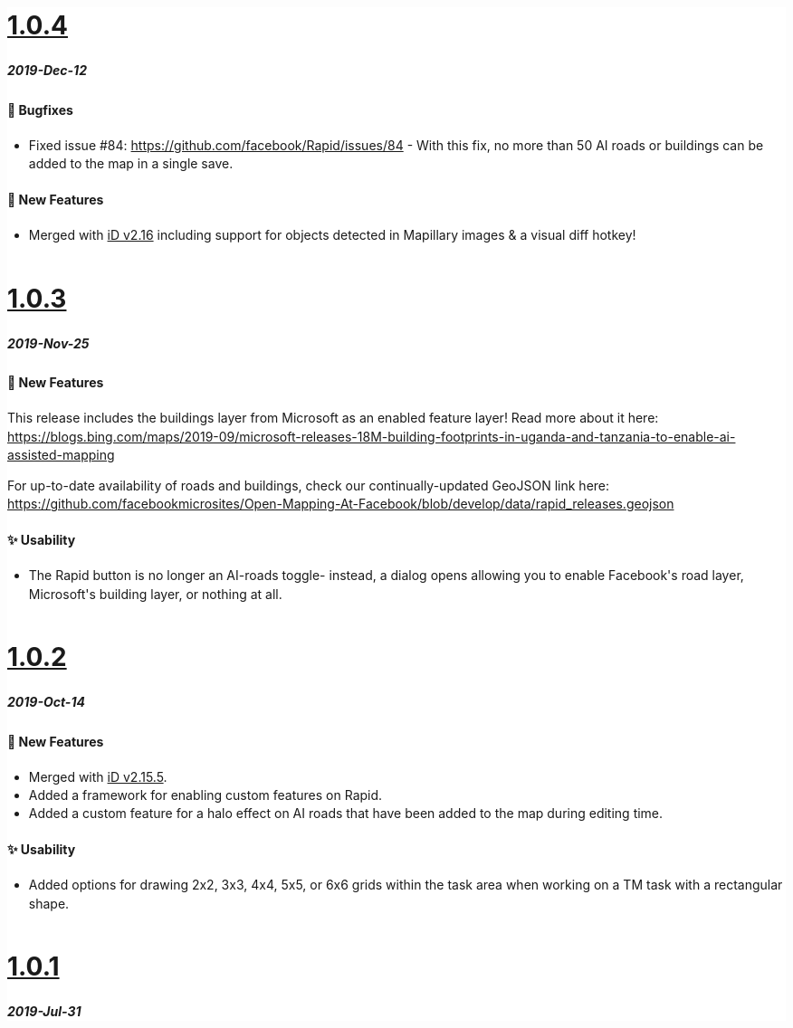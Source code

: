 
# [1.0.4](https://github.com/facebook/Rapid/releases/tag/rapid-v1.0.4)
##### 2019-Dec-12

#### :bug: Bugfixes
* Fixed issue #84: https://github.com/facebook/Rapid/issues/84 - With this fix, no more than 50 AI roads or buildings can be added to the map in a single save.

#### :tada: New Features
* Merged with [iD v2.16](https://github.com/openstreetmap/iD/blob/develop/CHANGELOG.md#2160) including support for objects detected in Mapillary images & a visual diff hotkey!


# [1.0.3](https://github.com/facebook/Rapid/releases/tag/rapid-v1.0.3)
##### 2019-Nov-25

#### :tada: New Features
This release includes the buildings layer from Microsoft as an enabled feature layer! Read more about it here:
https://blogs.bing.com/maps/2019-09/microsoft-releases-18M-building-footprints-in-uganda-and-tanzania-to-enable-ai-assisted-mapping

For up-to-date availability of roads and buildings, check our continually-updated GeoJSON link here: https://github.com/facebookmicrosites/Open-Mapping-At-Facebook/blob/develop/data/rapid_releases.geojson

#### :sparkles: Usability
* The Rapid button is no longer an AI-roads toggle- instead, a dialog opens allowing you to enable Facebook's road layer, Microsoft's building layer, or nothing at all.


# [1.0.2](https://github.com/facebook/Rapid/releases/tag/rapid-v1.0.2)
##### 2019-Oct-14

#### :tada: New Features
* Merged with [iD v2.15.5](https://github.com/openstreetmap/iD/blob/develop/CHANGELOG.md#2155).
* Added a framework for enabling custom features on Rapid.
* Added a custom feature for a halo effect on AI roads that have been added to the map during editing time.

#### :sparkles: Usability
* Added options for drawing 2x2, 3x3, 4x4, 5x5, or 6x6 grids within the task area when working on a TM task with a rectangular shape.


# [1.0.1](https://github.com/facebook/Rapid/releases/tag/rapid-v1.0.1)
##### 2019-Jul-31
